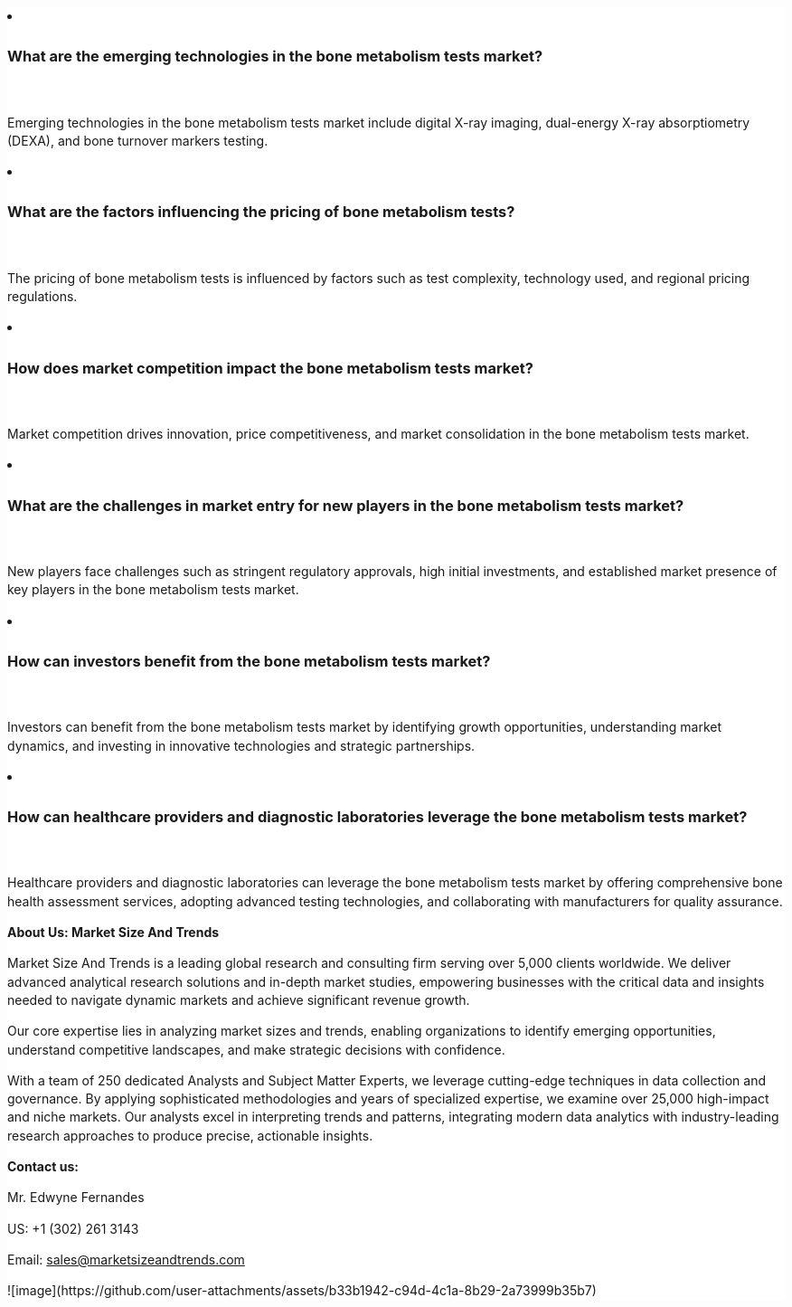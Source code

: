</li>  <li>    <h3>What are the emerging technologies in the bone metabolism tests market?</h3>    <p>&nbsp;</p><p>Emerging technologies in the bone metabolism tests market include digital X-ray imaging, dual-energy X-ray absorptiometry (DEXA), and bone turnover markers testing.</p>  </li>  <li>    <h3>What are the factors influencing the pricing of bone metabolism tests?</h3>    <p>&nbsp;</p><p>The pricing of bone metabolism tests is influenced by factors such as test complexity, technology used, and regional pricing regulations.</p>  </li>  <li>    <h3>How does market competition impact the bone metabolism tests market?</h3>    <p>&nbsp;</p><p>Market competition drives innovation, price competitiveness, and market consolidation in the bone metabolism tests market.</p>  </li>  <li>    <h3>What are the challenges in market entry for new players in the bone metabolism tests market?</h3>    <p>&nbsp;</p><p>New players face challenges such as stringent regulatory approvals, high initial investments, and established market presence of key players in the bone metabolism tests market.</p>  </li>  <li>    <h3>How can investors benefit from the bone metabolism tests market?</h3>    <p>&nbsp;</p><p>Investors can benefit from the bone metabolism tests market by identifying growth opportunities, understanding market dynamics, and investing in innovative technologies and strategic partnerships.</p>  </li>  <li>    <h3>How can healthcare providers and diagnostic laboratories leverage the bone metabolism tests market?</h3>    <p>&nbsp;</p><p>Healthcare providers and diagnostic laboratories can leverage the bone metabolism tests market by offering comprehensive bone health assessment services, adopting advanced testing technologies, and collaborating with manufacturers for quality assurance.</p>  </li></ol></body></html></p><p><strong>About Us:&nbsp;Market Size And Trends</strong></p><p>Market Size And Trends&nbsp;is a leading global research and consulting firm serving over 5,000 clients worldwide. We deliver advanced analytical research solutions and in-depth market studies, empowering businesses with the critical data and insights needed to navigate dynamic markets and achieve significant revenue growth.</p><p>Our core expertise lies in analyzing market sizes and trends, enabling organizations to identify emerging opportunities, understand competitive landscapes, and make strategic decisions with confidence.</p><p>With a team of 250 dedicated Analysts and Subject Matter Experts, we leverage cutting-edge techniques in data collection and governance. By applying sophisticated methodologies and years of specialized expertise, we examine over 25,000 high-impact and niche markets. Our analysts excel in interpreting trends and patterns, integrating modern data analytics with industry-leading research approaches to produce precise, actionable insights.</p><p><strong>Contact us:</strong></p><p>Mr. Edwyne Fernandes</p><p>US: +1 (302) 261 3143</p><p>Email: <a href="mailto:sales@marketsizeandtrends.com">sales@marketsizeandtrends.com</a>&nbsp;</p>
![image](https://github.com/user-attachments/assets/b33b1942-c94d-4c1a-8b29-2a73999b35b7)
